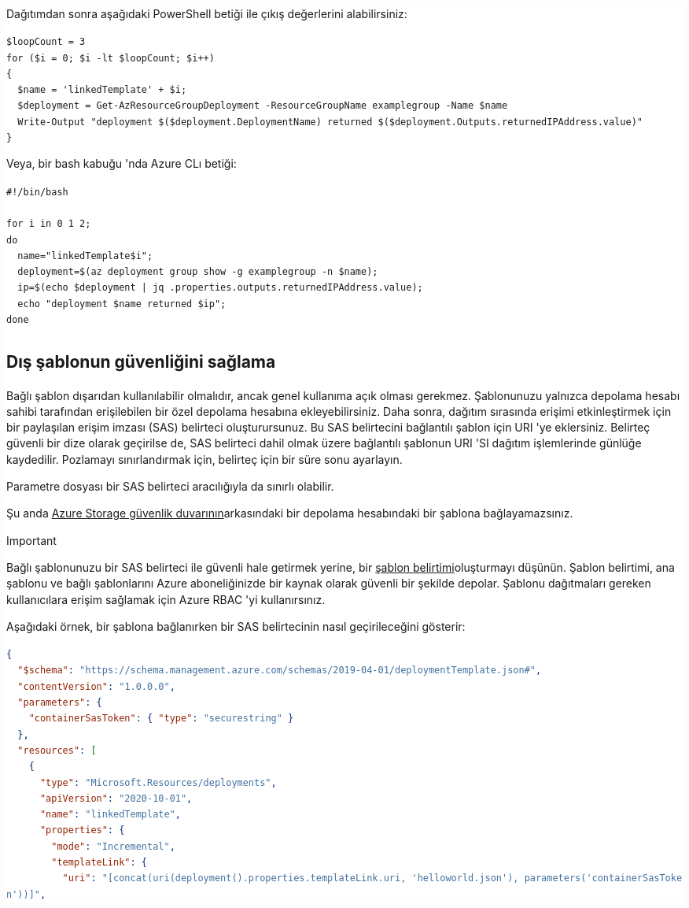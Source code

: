 Dağıtımdan sonra aşağıdaki PowerShell betiği ile çıkış değerlerini alabilirsiniz:

```azurepowershell-interactive
$loopCount = 3
for ($i = 0; $i -lt $loopCount; $i++)
{
  $name = 'linkedTemplate' + $i;
  $deployment = Get-AzResourceGroupDeployment -ResourceGroupName examplegroup -Name $name
  Write-Output "deployment $($deployment.DeploymentName) returned $($deployment.Outputs.returnedIPAddress.value)"
}
```

Veya, bir bash kabuğu 'nda Azure CLı betiği:

```azurecli-interactive
#!/bin/bash

for i in 0 1 2;
do
  name="linkedTemplate$i";
  deployment=$(az deployment group show -g examplegroup -n $name);
  ip=$(echo $deployment | jq .properties.outputs.returnedIPAddress.value);
  echo "deployment $name returned $ip";
done
```

## <a name="securing-an-external-template"></a>Dış şablonun güvenliğini sağlama

Bağlı şablon dışarıdan kullanılabilir olmalıdır, ancak genel kullanıma açık olması gerekmez. Şablonunuzu yalnızca depolama hesabı sahibi tarafından erişilebilen bir özel depolama hesabına ekleyebilirsiniz. Daha sonra, dağıtım sırasında erişimi etkinleştirmek için bir paylaşılan erişim imzası (SAS) belirteci oluşturursunuz. Bu SAS belirtecini bağlantılı şablon için URI 'ye eklersiniz. Belirteç güvenli bir dize olarak geçirilse de, SAS belirteci dahil olmak üzere bağlantılı şablonun URI 'SI dağıtım işlemlerinde günlüğe kaydedilir. Pozlamayı sınırlandırmak için, belirteç için bir süre sonu ayarlayın.

Parametre dosyası bir SAS belirteci aracılığıyla da sınırlı olabilir.

Şu anda [Azure Storage güvenlik duvarının](../../storage/common/storage-network-security.md)arkasındaki bir depolama hesabındaki bir şablona bağlayamazsınız.

> [!IMPORTANT]
> Bağlı şablonunuzu bir SAS belirteci ile güvenli hale getirmek yerine, bir [şablon belirtimi](template-specs.md)oluşturmayı düşünün. Şablon belirtimi, ana şablonu ve bağlı şablonlarını Azure aboneliğinizde bir kaynak olarak güvenli bir şekilde depolar. Şablonu dağıtmaları gereken kullanıcılara erişim sağlamak için Azure RBAC 'yi kullanırsınız.

Aşağıdaki örnek, bir şablona bağlanırken bir SAS belirtecinin nasıl geçirileceğini gösterir:

```json
{
  "$schema": "https://schema.management.azure.com/schemas/2019-04-01/deploymentTemplate.json#",
  "contentVersion": "1.0.0.0",
  "parameters": {
    "containerSasToken": { "type": "securestring" }
  },
  "resources": [
    {
      "type": "Microsoft.Resources/deployments",
      "apiVersion": "2020-10-01",
      "name": "linkedTemplate",
      "properties": {
        "mode": "Incremental",
        "templateLink": {
          "uri": "[concat(uri(deployment().properties.templateLink.uri, 'helloworld.json'), parameters('containerSasToken'))]",
```